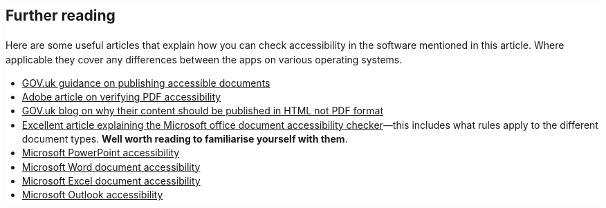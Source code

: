 ## Further reading

Here are some useful articles that explain how you can check accessibility in the software mentioned in this article. Where applicable they cover any differences between the apps on various operating systems.

* [GOV.uk guidance on publishing accessible documents](https://www.gov.uk/guidance/publishing-accessible-documents)
* [Adobe article on verifying PDF accessibility](https://helpx.adobe.com/uk/acrobat/using/create-verify-pdf-accessibility.html)
* [GOV.uk blog on why their content should be published in HTML not PDF format](https://gds.blog.gov.uk/2018/07/16/why-gov-uk-content-should-be-published-in-html-and-not-pdf/)
* [Excellent article explaining the Microsoft office document accessibility checker](https://support.microsoft.com/en-us/office/rules-for-the-accessibility-checker-651e08f2-0fc3-4e10-aaca-74b4a67101c1)—this includes what rules apply to the different document types. **Well worth reading to familiarise yourself with them**.
* [Microsoft PowerPoint accessibility](https://support.microsoft.com/en-us/office/make-your-powerpoint-presentations-accessible-to-people-with-disabilities-6f7772b2-2f33-4bd2-8ca7-dae3b2b3ef25)
* [Microsoft Word document accessibility](https://support.microsoft.com/en-us/office/make-your-word-documents-accessible-to-people-with-disabilities-d9bf3683-87ac-47ea-b91a-78dcacb3c66d)
* [Microsoft Excel document accessibility](https://support.microsoft.com/en-us/office/make-your-excel-documents-accessible-to-people-with-disabilities-6cc05fc5-1314-48b5-8eb3-683e49b3e593)
* [Microsoft Outlook accessibility](https://support.microsoft.com/en-us/office/make-your-outlook-email-accessible-to-people-with-disabilities-71ce71f4-7b15-4b7a-a2e3-cf91721bbacb)